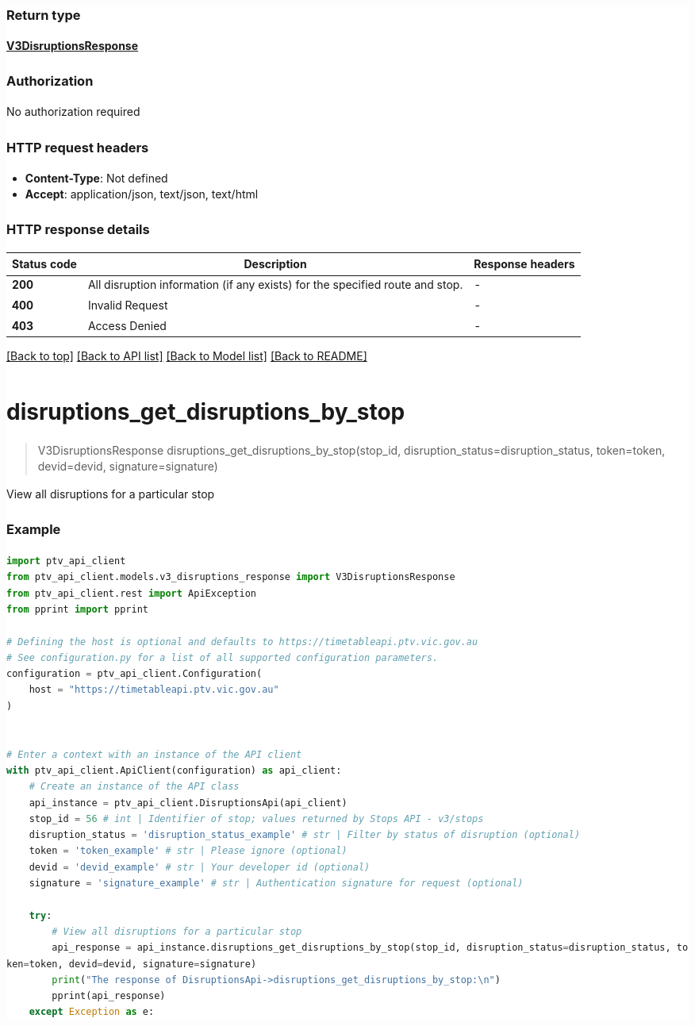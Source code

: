 ### Return type

[**V3DisruptionsResponse**](V3DisruptionsResponse.md)

### Authorization

No authorization required

### HTTP request headers

 - **Content-Type**: Not defined
 - **Accept**: application/json, text/json, text/html

### HTTP response details

| Status code | Description | Response headers |
|-------------|-------------|------------------|
**200** | All disruption information (if any exists) for the specified route and stop. |  -  |
**400** | Invalid Request |  -  |
**403** | Access Denied |  -  |

[[Back to top]](#) [[Back to API list]](../README.md#documentation-for-api-endpoints) [[Back to Model list]](../README.md#documentation-for-models) [[Back to README]](../README.md)

# **disruptions_get_disruptions_by_stop**
> V3DisruptionsResponse disruptions_get_disruptions_by_stop(stop_id, disruption_status=disruption_status, token=token, devid=devid, signature=signature)

View all disruptions for a particular stop

### Example


```python
import ptv_api_client
from ptv_api_client.models.v3_disruptions_response import V3DisruptionsResponse
from ptv_api_client.rest import ApiException
from pprint import pprint

# Defining the host is optional and defaults to https://timetableapi.ptv.vic.gov.au
# See configuration.py for a list of all supported configuration parameters.
configuration = ptv_api_client.Configuration(
    host = "https://timetableapi.ptv.vic.gov.au"
)


# Enter a context with an instance of the API client
with ptv_api_client.ApiClient(configuration) as api_client:
    # Create an instance of the API class
    api_instance = ptv_api_client.DisruptionsApi(api_client)
    stop_id = 56 # int | Identifier of stop; values returned by Stops API - v3/stops
    disruption_status = 'disruption_status_example' # str | Filter by status of disruption (optional)
    token = 'token_example' # str | Please ignore (optional)
    devid = 'devid_example' # str | Your developer id (optional)
    signature = 'signature_example' # str | Authentication signature for request (optional)

    try:
        # View all disruptions for a particular stop
        api_response = api_instance.disruptions_get_disruptions_by_stop(stop_id, disruption_status=disruption_status, token=token, devid=devid, signature=signature)
        print("The response of DisruptionsApi->disruptions_get_disruptions_by_stop:\n")
        pprint(api_response)
    except Exception as e:
```